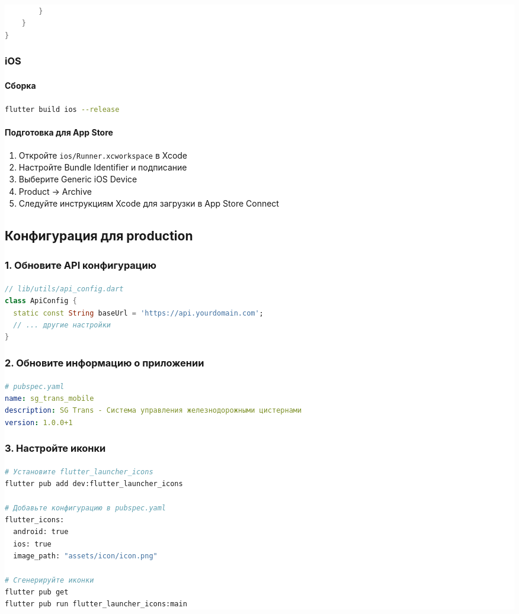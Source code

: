 ```gradle
        }
    }
}
```

### iOS

#### Сборка
```bash
flutter build ios --release
```

#### Подготовка для App Store
1. Откройте `ios/Runner.xcworkspace` в Xcode
2. Настройте Bundle Identifier и подписание
3. Выберите Generic iOS Device
4. Product → Archive
5. Следуйте инструкциям Xcode для загрузки в App Store Connect

## Конфигурация для production

### 1. Обновите API конфигурацию
```dart
// lib/utils/api_config.dart
class ApiConfig {
  static const String baseUrl = 'https://api.yourdomain.com';
  // ... другие настройки
}
```

### 2. Обновите информацию о приложении
```yaml
# pubspec.yaml
name: sg_trans_mobile
description: SG Trans - Система управления железнодорожными цистернами
version: 1.0.0+1
```

### 3. Настройте иконки
```bash
# Установите flutter_launcher_icons
flutter pub add dev:flutter_launcher_icons

# Добавьте конфигурацию в pubspec.yaml
flutter_icons:
  android: true
  ios: true
  image_path: "assets/icon/icon.png"

# Сгенерируйте иконки
flutter pub get
flutter pub run flutter_launcher_icons:main
```
